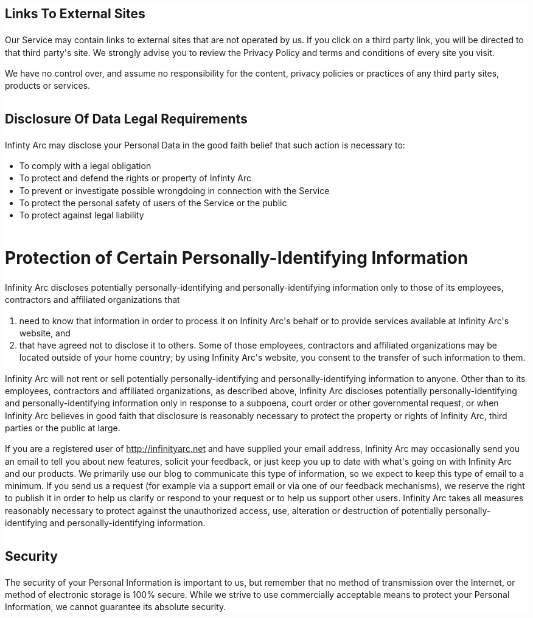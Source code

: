## Links To External Sites

Our Service may contain links to external sites that are not operated by us. If you click on a third party link, you will be directed to that third party's site. We strongly advise you to review the Privacy Policy and terms and conditions of every site you visit.

We have no control over, and assume no responsibility for the content, privacy policies or practices of any third party sites, products or services.

## Disclosure Of Data Legal Requirements

Infinty Arc may disclose your Personal Data in the good faith belief that such action is necessary to:

* To comply with a legal obligation
* To protect and defend the rights or property of Infinty Arc
* To prevent or investigate possible wrongdoing in connection with the Service
* To protect the personal safety of users of the Service or the public
* To protect against legal liability

# Protection of Certain Personally-Identifying Information

Infinity Arc discloses potentially personally-identifying and personally-identifying information only to those of its employees, contractors and affiliated organizations that 

1.  need to know that information in order to process it on Infinity Arc's behalf or to provide services available at Infinity Arc's website, and 
2.  that have agreed not to disclose it to others. Some of those employees, contractors and affiliated organizations may be located outside of your home country; by using Infinity Arc's website, you consent to the transfer of such information to them. 

Infinity Arc will not rent or sell potentially personally-identifying and personally-identifying information to anyone. Other than to its employees, contractors and affiliated organizations, as described above, Infinity Arc discloses potentially personally-identifying and personally-identifying information only in response to a subpoena, court order or other governmental request, or when Infinity Arc believes in good faith that disclosure is reasonably necessary to protect the property or rights of Infinity Arc, third parties or the public at large.

If you are a registered user of http://infinityarc.net and have supplied your email address, Infinity Arc may occasionally send you an email to tell you about new features, solicit your feedback, or just keep you up to date with what's going on with Infinity Arc and our products. We primarily use our blog to communicate this type of information, so we expect to keep this type of email to a minimum. If you send us a request (for example via a support email or via one of our feedback mechanisms), we reserve the right to publish it in order to help us clarify or respond to your request or to help us support other users. Infinity Arc takes all measures reasonably necessary to protect against the unauthorized access, use, alteration or destruction of potentially personally-identifying and personally-identifying information.

## Security

The security of your Personal Information is important to us, but remember that no method of transmission over the Internet, or method of electronic storage is 100% secure. While we strive to use commercially acceptable means to protect your Personal Information, we cannot guarantee its absolute security.

